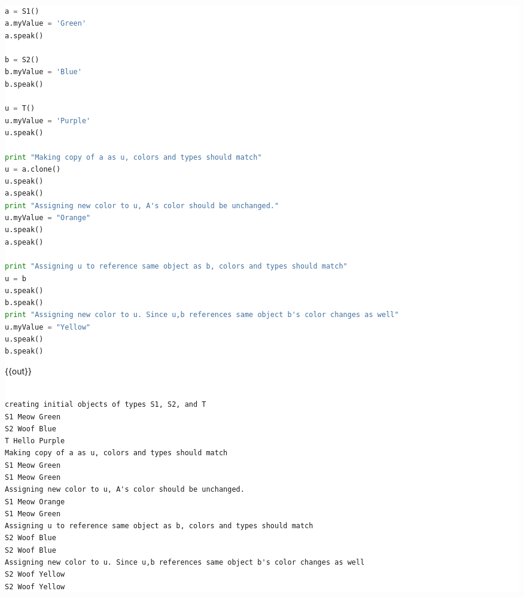 ```python
a = S1()
a.myValue = 'Green'
a.speak()

b = S2()
b.myValue = 'Blue'
b.speak()

u = T()
u.myValue = 'Purple'
u.speak()

print "Making copy of a as u, colors and types should match"
u = a.clone()
u.speak()
a.speak()
print "Assigning new color to u, A's color should be unchanged."
u.myValue = "Orange"
u.speak()
a.speak()

print "Assigning u to reference same object as b, colors and types should match"
u = b
u.speak()
b.speak()
print "Assigning new color to u. Since u,b references same object b's color changes as well"
u.myValue = "Yellow"
u.speak()
b.speak()
```

{{out}}

```txt

creating initial objects of types S1, S2, and T
S1 Meow Green
S2 Woof Blue
T Hello Purple
Making copy of a as u, colors and types should match
S1 Meow Green
S1 Meow Green
Assigning new color to u, A's color should be unchanged.
S1 Meow Orange
S1 Meow Green
Assigning u to reference same object as b, colors and types should match
S2 Woof Blue
S2 Woof Blue
Assigning new color to u. Since u,b references same object b's color changes as well
S2 Woof Yellow
S2 Woof Yellow
```
